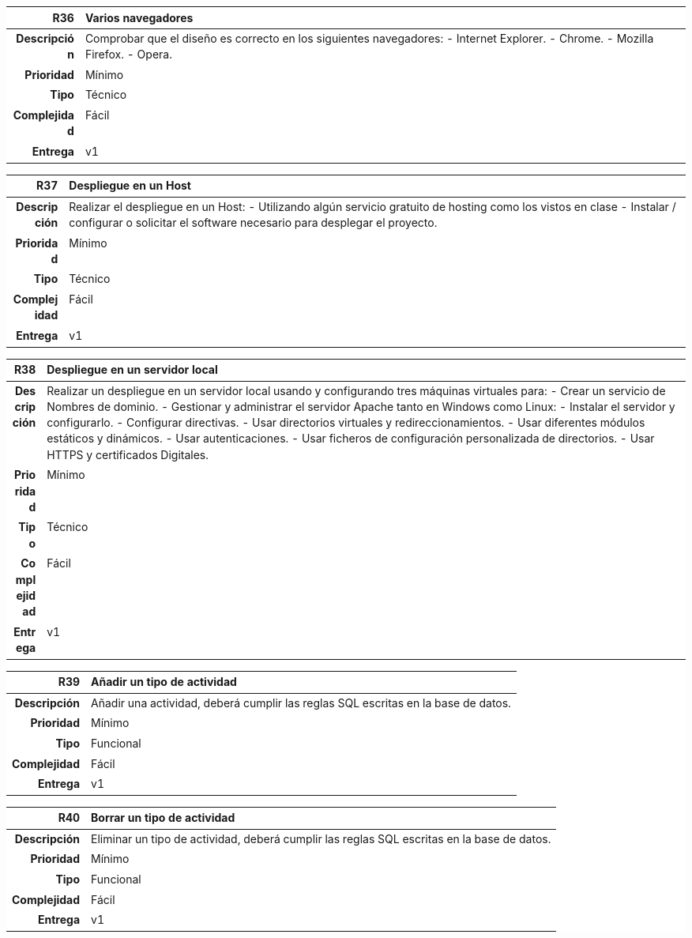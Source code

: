 
| **R36**     | **Varios navegadores**         |
| --------------: | :------------------- |
| **Descripción** | Comprobar que el diseño es correcto en los siguientes navegadores:  - Internet Explorer. - Chrome. - Mozilla Firefox. - Opera.              |
| **Prioridad**   | Mínimo           |
| **Tipo**        | Técnico                |
| **Complejidad** | Fácil         |
| **Entrega**     | v1             |


| **R37**     | **Despliegue en un Host**         |
| --------------: | :------------------- |
| **Descripción** | Realizar el despliegue en un Host:  - Utilizando algún servicio gratuito de hosting como los vistos en clase  - Instalar / configurar o solicitar el software necesario para desplegar el proyecto.              |
| **Prioridad**   | Mínimo           |
| **Tipo**        | Técnico                |
| **Complejidad** | Fácil         |
| **Entrega**     | v1             |


| **R38**     | **Despliegue en un servidor local**         |
| --------------: | :------------------- |
| **Descripción** | Realizar un despliegue en un servidor local usando y configurando tres máquinas virtuales para:  - Crear un servicio de Nombres de dominio. - Gestionar y administrar el servidor Apache tanto en Windows como Linux:   - Instalar el servidor y configurarlo.   - Configurar directivas.   - Usar directorios virtuales y redireccionamientos.   - Usar diferentes módulos estáticos y dinámicos.   - Usar autenticaciones.   - Usar ficheros de configuración personalizada de directorios.   - Usar HTTPS y certificados Digitales.              |
| **Prioridad**   | Mínimo           |
| **Tipo**        | Técnico                |
| **Complejidad** | Fácil         |
| **Entrega**     | v1             |


| **R39**     | **Añadir un tipo de actividad**         |
| --------------: | :------------------- |
| **Descripción** | Añadir una actividad, deberá cumplir las reglas SQL escritas en la base de datos.             |
| **Prioridad**   | Mínimo           |
| **Tipo**        | Funcional                |
| **Complejidad** | Fácil         |
| **Entrega**     | v1             |


| **R40**     | **Borrar un tipo de actividad**         |
| --------------: | :------------------- |
| **Descripción** | Eliminar un tipo de actividad, deberá cumplir las reglas SQL escritas en la base de datos.             |
| **Prioridad**   | Mínimo           |
| **Tipo**        | Funcional                |
| **Complejidad** | Fácil         |
| **Entrega**     | v1             |
